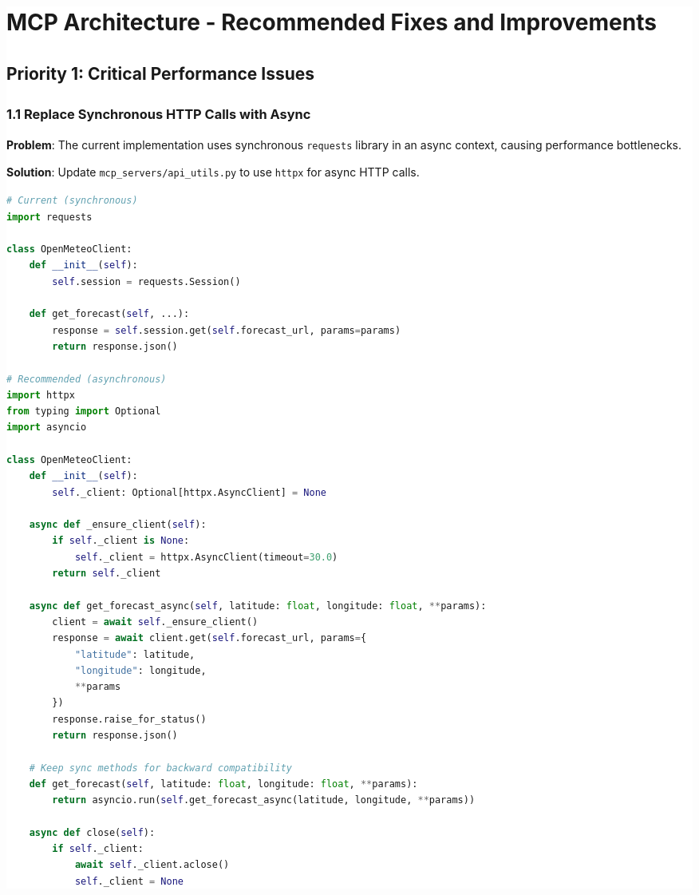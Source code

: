 # MCP Architecture - Recommended Fixes and Improvements

## Priority 1: Critical Performance Issues

### 1.1 Replace Synchronous HTTP Calls with Async
**Problem**: The current implementation uses synchronous `requests` library in an async context, causing performance bottlenecks.

**Solution**: Update `mcp_servers/api_utils.py` to use `httpx` for async HTTP calls.

```python
# Current (synchronous)
import requests

class OpenMeteoClient:
    def __init__(self):
        self.session = requests.Session()
        
    def get_forecast(self, ...):
        response = self.session.get(self.forecast_url, params=params)
        return response.json()

# Recommended (asynchronous)
import httpx
from typing import Optional
import asyncio

class OpenMeteoClient:
    def __init__(self):
        self._client: Optional[httpx.AsyncClient] = None
        
    async def _ensure_client(self):
        if self._client is None:
            self._client = httpx.AsyncClient(timeout=30.0)
        return self._client
        
    async def get_forecast_async(self, latitude: float, longitude: float, **params):
        client = await self._ensure_client()
        response = await client.get(self.forecast_url, params={
            "latitude": latitude,
            "longitude": longitude,
            **params
        })
        response.raise_for_status()
        return response.json()
    
    # Keep sync methods for backward compatibility
    def get_forecast(self, latitude: float, longitude: float, **params):
        return asyncio.run(self.get_forecast_async(latitude, longitude, **params))
    
    async def close(self):
        if self._client:
            await self._client.aclose()
            self._client = None
```
